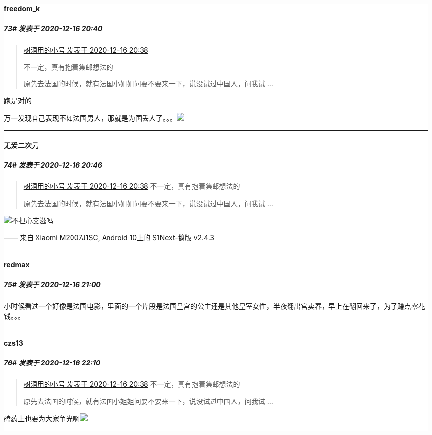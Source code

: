 ####  freedom_k  
##### 73#       发表于 2020-12-16 20:40


<blockquote><a href="httphttps://bbs.saraba1st.com/2b/forum.php?mod=redirect&amp;goto=findpost&amp;pid=49744405&amp;ptid=1977908" target="_blank">树洞用的小号 发表于 2020-12-16 20:38</a>

不一定，真有抱着集邮想法的


原先去法国的时候，就有法国小姐姐问要不要来一下，说没试过中国人，问我试 ...</blockquote>
跑是对的

万一发现自己表现不如法国男人，那就是为国丢人了。。。<img src="https://static.saraba1st.com/image/smiley/face2017/001.png" referrerpolicy="no-referrer">


-----

####  无爱二次元  
##### 74#       发表于 2020-12-16 20:46


<blockquote><a href="httphttps://bbs.saraba1st.com/2b/forum.php?mod=redirect&amp;goto=findpost&amp;pid=49744405&amp;ptid=1977908" target="_blank">树洞用的小号 发表于 2020-12-16 20:38</a>
不一定，真有抱着集邮想法的


原先去法国的时候，就有法国小姐姐问要不要来一下，说没试过中国人，问我试 ...</blockquote>
<img src="https://static.saraba1st.com/image/smiley/face2017/067.png" referrerpolicy="no-referrer">不担心艾滋吗

—— 来自 Xiaomi M2007J1SC, Android 10上的 [S1Next-鹅版](https://github.com/ykrank/S1-Next/releases) v2.4.3


-----

####  redmax  
##### 75#       发表于 2020-12-16 21:00


小时候看过一个好像是法国电影，里面的一个片段是法国皇宫的公主还是其他皇室女性，半夜翻出宫卖春，早上在翻回来了，为了赚点零花钱。。。


-----

####  czs13  
##### 76#       发表于 2020-12-16 22:10


<blockquote><a href="httphttps://bbs.saraba1st.com/2b/forum.php?mod=redirect&amp;goto=findpost&amp;pid=49744405&amp;ptid=1977908" target="_blank">树洞用的小号 发表于 2020-12-16 20:38</a>
不一定，真有抱着集邮想法的


原先去法国的时候，就有法国小姐姐问要不要来一下，说没试过中国人，问我试 ...</blockquote>
磕药上也要为大家争光啊<img src="https://static.saraba1st.com/image/smiley/face2017/056.gif" referrerpolicy="no-referrer">


-----
